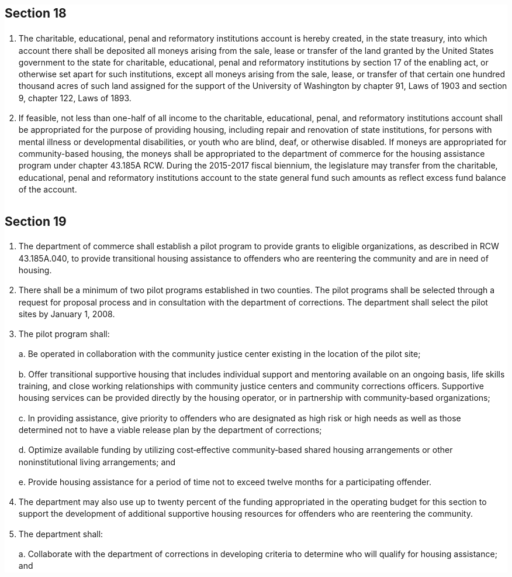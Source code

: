 ## Section 18
1. The charitable, educational, penal and reformatory institutions account is hereby created, in the state treasury, into which account there shall be deposited all moneys arising from the sale, lease or transfer of the land granted by the United States government to the state for charitable, educational, penal and reformatory institutions by section 17 of the enabling act, or otherwise set apart for such institutions, except all moneys arising from the sale, lease, or transfer of that certain one hundred thousand acres of such land assigned for the support of the University of Washington by chapter 91, Laws of 1903 and section 9, chapter 122, Laws of 1893.

2. If feasible, not less than one-half of all income to the charitable, educational, penal, and reformatory institutions account shall be appropriated for the purpose of providing housing, including repair and renovation of state institutions, for persons with mental illness or developmental disabilities, or youth who are blind, deaf, or otherwise disabled. If moneys are appropriated for community-based housing, the moneys shall be appropriated to the department of commerce for the housing assistance program under chapter 43.185A RCW. During the 2015-2017 fiscal biennium, the legislature may transfer from the charitable, educational, penal and reformatory institutions account to the state general fund such amounts as reflect excess fund balance of the account.

## Section 19
1. The department of commerce shall establish a pilot program to provide grants to eligible organizations, as described in RCW 43.185A.040, to provide transitional housing assistance to offenders who are reentering the community and are in need of housing.

2. There shall be a minimum of two pilot programs established in two counties. The pilot programs shall be selected through a request for proposal process and in consultation with the department of corrections. The department shall select the pilot sites by January 1, 2008.

3. The pilot program shall:

    a. Be operated in collaboration with the community justice center existing in the location of the pilot site;

    b. Offer transitional supportive housing that includes individual support and mentoring available on an ongoing basis, life skills training, and close working relationships with community justice centers and community corrections officers. Supportive housing services can be provided directly by the housing operator, or in partnership with community‑based organizations;

    c. In providing assistance, give priority to offenders who are designated as high risk or high needs as well as those determined not to have a viable release plan by the department of corrections;

    d. Optimize available funding by utilizing cost‑effective community‑based shared housing arrangements or other noninstitutional living arrangements; and

    e. Provide housing assistance for a period of time not to exceed twelve months for a participating offender.

4. The department may also use up to twenty percent of the funding appropriated in the operating budget for this section to support the development of additional supportive housing resources for offenders who are reentering the community.

5. The department shall:

    a. Collaborate with the department of corrections in developing criteria to determine who will qualify for housing assistance; and
